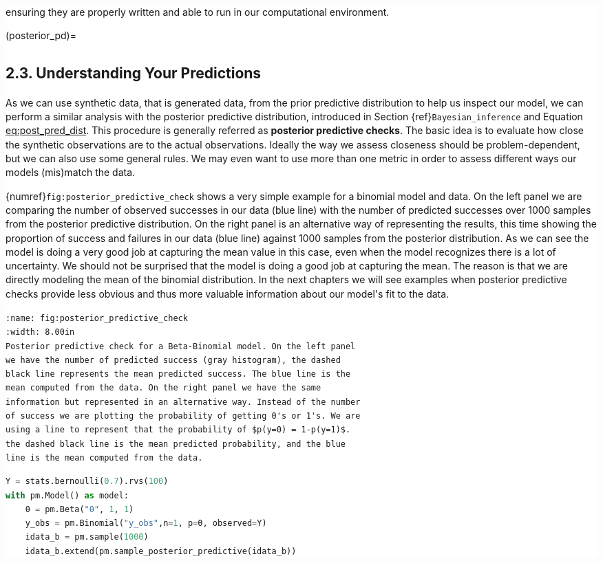 ensuring they are properly written and able to run in our computational
environment.


(posterior_pd)=

## 2.3. Understanding Your Predictions

As we can use synthetic data, that is generated data, from the prior
predictive distribution to help us inspect our model, we can perform a
similar analysis with the posterior predictive distribution, introduced
in Section {ref}`Bayesian_inference` and Equation
[eq:post_pred_dist](eq:post_pred_dist). This procedure is generally
referred as **posterior predictive checks**. The basic idea is to
evaluate how close the synthetic observations are to the actual
observations. Ideally the way we assess closeness should be
problem-dependent, but we can also use some general rules. We may even
want to use more than one metric in order to assess different ways our
models (mis)match the data.

{numref}`fig:posterior_predictive_check` shows a very simple example for
a binomial model and data. On the left panel we are comparing the number
of observed successes in our data (blue line) with the number of
predicted successes over 1000 samples from the posterior predictive
distribution. On the right panel is an alternative way of representing
the results, this time showing the proportion of success and failures in
our data (blue line) against 1000 samples from the posterior
distribution. As we can see the model is doing a very good job at
capturing the mean value in this case, even when the model recognizes
there is a lot of uncertainty. We should not be surprised that the model
is doing a good job at capturing the mean. The reason is that we are
directly modeling the mean of the binomial distribution. In the next
chapters we will see examples when posterior predictive checks provide
less obvious and thus more valuable information about our model's fit to
the data.

```{figure} figures/posterior_predictive_check.png
:name: fig:posterior_predictive_check
:width: 8.00in
Posterior predictive check for a Beta-Binomial model. On the left panel
we have the number of predicted success (gray histogram), the dashed
black line represents the mean predicted success. The blue line is the
mean computed from the data. On the right panel we have the same
information but represented in an alternative way. Instead of the number
of success we are plotting the probability of getting 0's or 1's. We are
using a line to represent that the probability of $p(y=0) = 1-p(y=1)$.
the dashed black line is the mean predicted probability, and the blue
line is the mean computed from the data.
```

```python
Y = stats.bernoulli(0.7).rvs(100)
with pm.Model() as model:
    θ = pm.Beta("θ", 1, 1)
    y_obs = pm.Binomial("y_obs",n=1, p=θ, observed=Y)
    idata_b = pm.sample(1000)
    idata_b.extend(pm.sample_posterior_predictive(idata_b))
```

